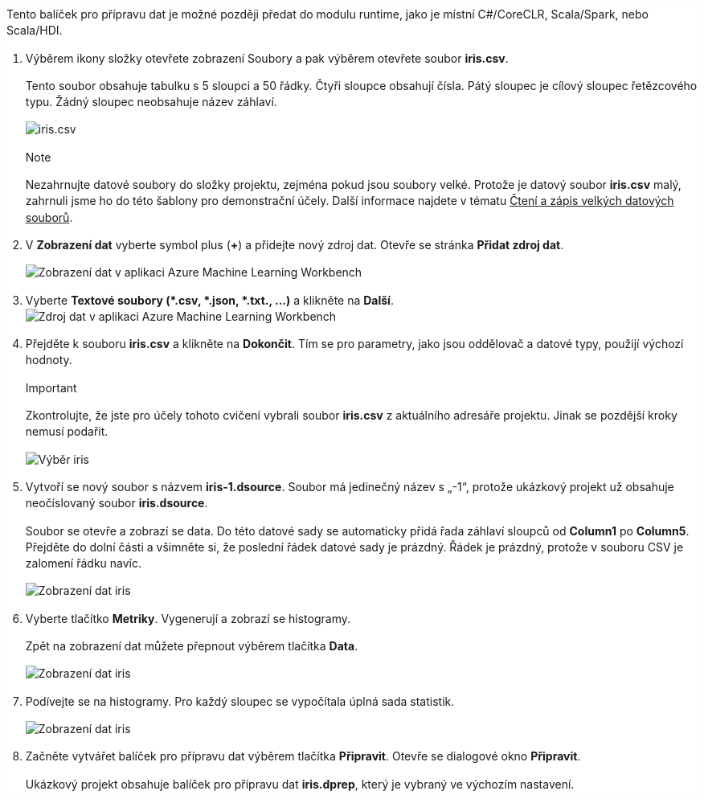 Tento balíček pro přípravu dat je možné později předat do modulu runtime, jako je místní C#/CoreCLR, Scala/Spark, nebo Scala/HDI. 

1. Výběrem ikony složky otevřete zobrazení Soubory a pak výběrem otevřete soubor **iris.csv**.

   Tento soubor obsahuje tabulku s 5 sloupci a 50 řádky. Čtyři sloupce obsahují čísla. Pátý sloupec je cílový sloupec řetězcového typu. Žádný sloupec neobsahuje název záhlaví.

   ![iris.csv](media/tutorial-classifying-iris/show_iris_csv.png)

   >[!NOTE]
   > Nezahrnujte datové soubory do složky projektu, zejména pokud jsou soubory velké. Protože je datový soubor **iris.csv** malý, zahrnuli jsme ho do této šablony pro demonstrační účely. Další informace najdete v tématu [Čtení a zápis velkých datových souborů](how-to-read-write-files.md).

2. V **Zobrazení dat** vyberte symbol plus (**+**) a přidejte nový zdroj dat. Otevře se stránka **Přidat zdroj dat**. 

   ![Zobrazení dat v aplikaci Azure Machine Learning Workbench](media/tutorial-classifying-iris/data_view.png)

3. Vyberte **Textové soubory (\*.csv, \*.json, \*.txt., ...)** a klikněte na **Další**.
   ![Zdroj dat v aplikaci Azure Machine Learning Workbench](media/tutorial-classifying-iris/data-source.png)

4. Přejděte k souboru **iris.csv** a klikněte na **Dokončit**. Tím se pro parametry, jako jsou oddělovač a datové typy, použijí výchozí hodnoty.

   >[!IMPORTANT]
   >Zkontrolujte, že jste pro účely tohoto cvičení vybrali soubor **iris.csv** z aktuálního adresáře projektu. Jinak se pozdější kroky nemusí podařit.
 
   ![Výběr iris](media/tutorial-classifying-iris/select_iris_csv.png)
   
5. Vytvoří se nový soubor s názvem **iris-1.dsource**. Soubor má jedinečný název s „-1“, protože ukázkový projekt už obsahuje neočíslovaný soubor **iris.dsource**.  

   Soubor se otevře a zobrazí se data. Do této datové sady se automaticky přidá řada záhlaví sloupců od **Column1** po **Column5**. Přejděte do dolní části a všimněte si, že poslední řádek datové sady je prázdný. Řádek je prázdný, protože v souboru CSV je zalomení řádku navíc.

   ![Zobrazení dat iris](media/tutorial-classifying-iris/iris_data_view.png)

1. Vyberte tlačítko **Metriky**. Vygenerují a zobrazí se histogramy.

   Zpět na zobrazení dat můžete přepnout výběrem tlačítka **Data**.
   
   ![Zobrazení dat iris](media/tutorial-classifying-iris/iris_data_view_metrics.png)

1. Podívejte se na histogramy. Pro každý sloupec se vypočítala úplná sada statistik. 

   ![Zobrazení dat iris](media/tutorial-classifying-iris/iris_metrics_view.png)

8. Začněte vytvářet balíček pro přípravu dat výběrem tlačítka **Připravit**. Otevře se dialogové okno **Připravit**. 

   Ukázkový projekt obsahuje balíček pro přípravu dat **iris.dprep**, který je vybraný ve výchozím nastavení. 
